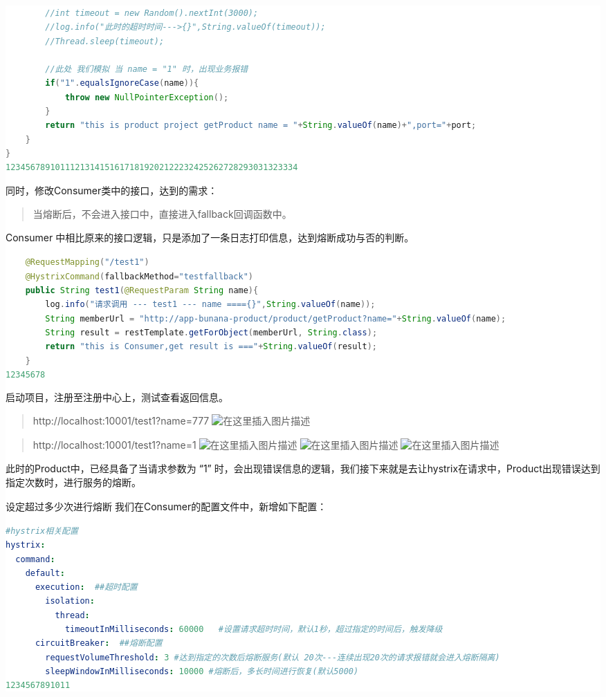 ```java
		//int timeout = new Random().nextInt(3000);
		//log.info("此时的超时时间--->{}",String.valueOf(timeout));
		//Thread.sleep(timeout);
		
		//此处 我们模拟 当 name = "1" 时，出现业务报错
		if("1".equalsIgnoreCase(name)){
			throw new NullPointerException();
		}
		return "this is product project getProduct name = "+String.valueOf(name)+",port="+port;
	}
}
12345678910111213141516171819202122232425262728293031323334
```

同时，修改Consumer类中的接口，达到的需求：

> 当熔断后，不会进入接口中，直接进入fallback回调函数中。

Consumer 中相比原来的接口逻辑，只是添加了一条日志打印信息，达到熔断成功与否的判断。

```java
	@RequestMapping("/test1")
	@HystrixCommand(fallbackMethod="testfallback")
	public String test1(@RequestParam String name){
		log.info("请求调用 --- test1 --- name ===={}",String.valueOf(name));
		String memberUrl = "http://app-bunana-product/product/getProduct?name="+String.valueOf(name);
		String result = restTemplate.getForObject(memberUrl, String.class);
		return "this is Consumer,get result is ==="+String.valueOf(result);
	}
12345678
```

启动项目，注册至注册中心上，测试查看返回信息。

> http://localhost:10001/test1?name=777
> ![在这里插入图片描述](https://img-blog.csdnimg.cn/20200227155707180.png)

> http://localhost:10001/test1?name=1
> ![在这里插入图片描述](https://img-blog.csdnimg.cn/20200227155729972.png)
> ![在这里插入图片描述](https://img-blog.csdnimg.cn/20200227170222365.png)
> ![在这里插入图片描述](https://img-blog.csdnimg.cn/20200227155750492.png)

此时的Product中，已经具备了当请求参数为 “1” 时，会出现错误信息的逻辑，我们接下来就是去让hystrix在请求中，Product出现错误达到指定次数时，进行服务的熔断。

设定超过多少次进行熔断
我们在Consumer的配置文件中，新增如下配置：

```yml
#hystrix相关配置
hystrix:
  command:
    default:
      execution:  ##超时配置
        isolation:
          thread:
            timeoutInMilliseconds: 60000   #设置请求超时时间，默认1秒，超过指定的时间后，触发降级
      circuitBreaker:  ##熔断配置
        requestVolumeThreshold: 3 #达到指定的次数后熔断服务(默认 20次---连续出现20次的请求报错就会进入熔断隔离)
        sleepWindowInMilliseconds: 10000 #熔断后，多长时间进行恢复(默认5000)
1234567891011
```
